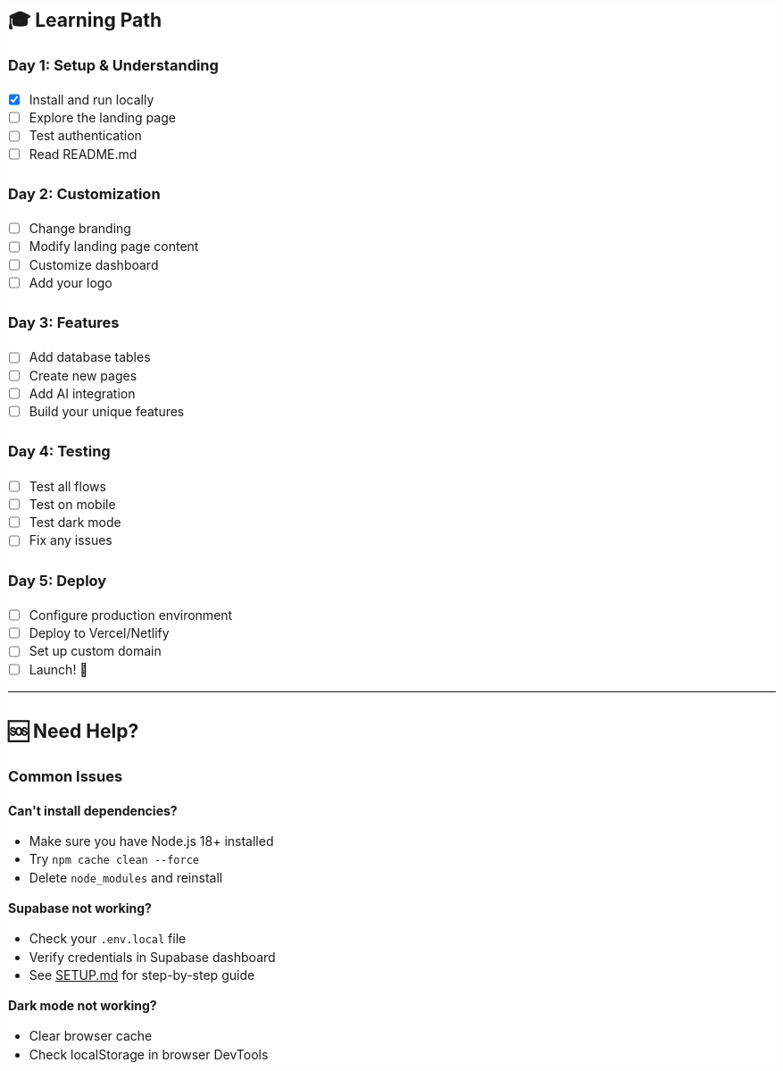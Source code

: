 
## 🎓 Learning Path

### Day 1: Setup & Understanding
- [x] Install and run locally
- [ ] Explore the landing page
- [ ] Test authentication
- [ ] Read README.md

### Day 2: Customization
- [ ] Change branding
- [ ] Modify landing page content
- [ ] Customize dashboard
- [ ] Add your logo

### Day 3: Features
- [ ] Add database tables
- [ ] Create new pages
- [ ] Add AI integration
- [ ] Build your unique features

### Day 4: Testing
- [ ] Test all flows
- [ ] Test on mobile
- [ ] Test dark mode
- [ ] Fix any issues

### Day 5: Deploy
- [ ] Configure production environment
- [ ] Deploy to Vercel/Netlify
- [ ] Set up custom domain
- [ ] Launch! 🚀

---

## 🆘 Need Help?

### Common Issues

**Can't install dependencies?**
- Make sure you have Node.js 18+ installed
- Try `npm cache clean --force`
- Delete `node_modules` and reinstall

**Supabase not working?**
- Check your `.env.local` file
- Verify credentials in Supabase dashboard
- See [SETUP.md](./SETUP.md) for step-by-step guide

**Dark mode not working?**
- Clear browser cache
- Check localStorage in browser DevTools
